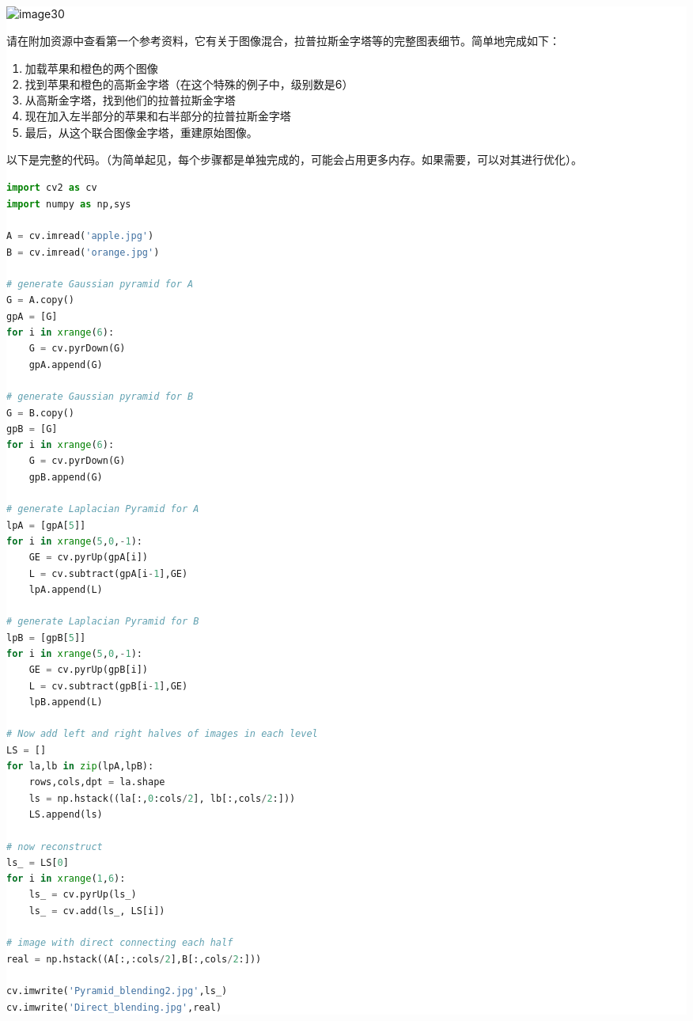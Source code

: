 ![image30](https://raw.githubusercontent.com/TonyStark1997/OpenCV-Python/master/4.Image%20Processing%20in%20OpenCV/Image/image30.png)

请在附加资源中查看第一个参考资料，它有关于图像混合，拉普拉斯金字塔等的完整图表细节。简单地完成如下：

1. 加载苹果和橙色的两个图像
2. 找到苹果和橙色的高斯金字塔（在这个特殊的例子中，级别数是6）
3. 从高斯金字塔，找到他们的拉普拉斯金字塔
4. 现在加入左半部分的苹果和右半部分的拉普拉斯金字塔
5. 最后，从这个联合图像金字塔，重建原始图像。
    
以下是完整的代码。（为简单起见，每个步骤都是单独完成的，可能会占用更多内存。如果需要，可以对其进行优化）。

```python
import cv2 as cv
import numpy as np,sys

A = cv.imread('apple.jpg')
B = cv.imread('orange.jpg')

# generate Gaussian pyramid for A
G = A.copy()
gpA = [G]
for i in xrange(6):
    G = cv.pyrDown(G)
    gpA.append(G)
    
# generate Gaussian pyramid for B
G = B.copy()
gpB = [G]
for i in xrange(6):
    G = cv.pyrDown(G)
    gpB.append(G)
    
# generate Laplacian Pyramid for A
lpA = [gpA[5]]
for i in xrange(5,0,-1):
    GE = cv.pyrUp(gpA[i])
    L = cv.subtract(gpA[i-1],GE)
    lpA.append(L)
    
# generate Laplacian Pyramid for B
lpB = [gpB[5]]
for i in xrange(5,0,-1):
    GE = cv.pyrUp(gpB[i])
    L = cv.subtract(gpB[i-1],GE)
    lpB.append(L)
    
# Now add left and right halves of images in each level
LS = []
for la,lb in zip(lpA,lpB):
    rows,cols,dpt = la.shape
    ls = np.hstack((la[:,0:cols/2], lb[:,cols/2:]))
    LS.append(ls)
    
# now reconstruct
ls_ = LS[0]
for i in xrange(1,6):
    ls_ = cv.pyrUp(ls_)
    ls_ = cv.add(ls_, LS[i])
    
# image with direct connecting each half
real = np.hstack((A[:,:cols/2],B[:,cols/2:]))

cv.imwrite('Pyramid_blending2.jpg',ls_)
cv.imwrite('Direct_blending.jpg',real)
```